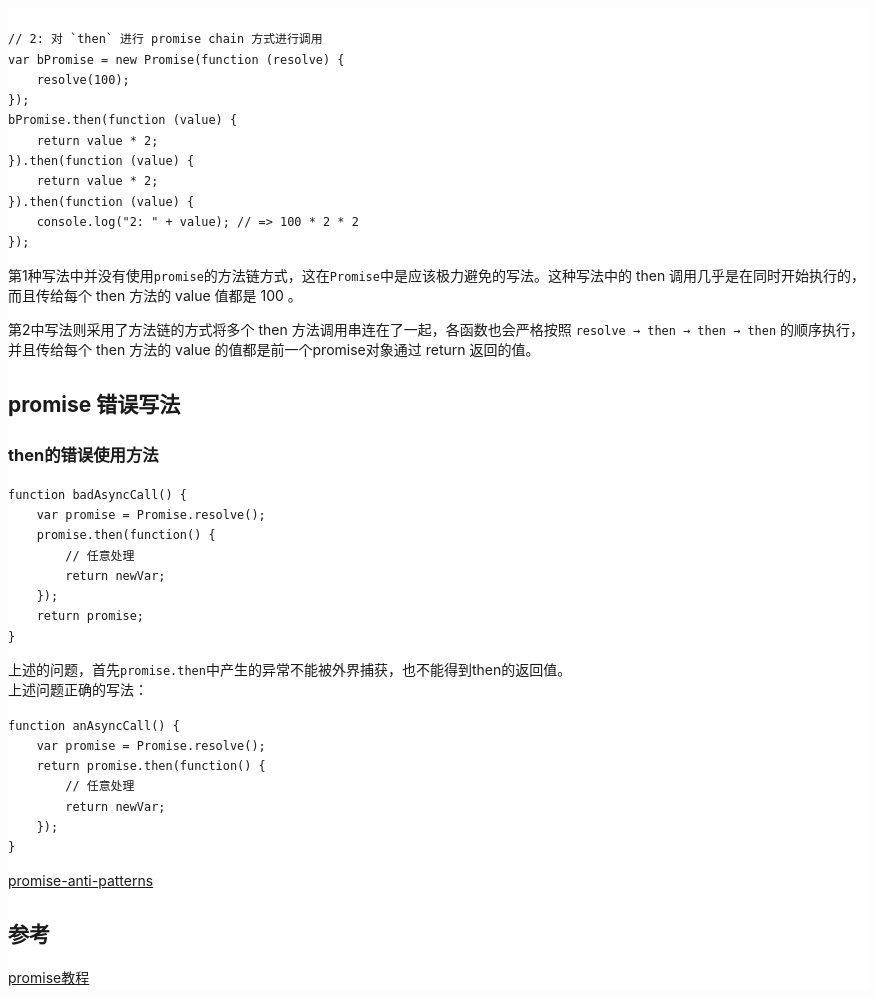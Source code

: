 ```

// 2: 对 `then` 进行 promise chain 方式进行调用
var bPromise = new Promise(function (resolve) {
    resolve(100);
});
bPromise.then(function (value) {
    return value * 2;
}).then(function (value) {
    return value * 2;
}).then(function (value) {
    console.log("2: " + value); // => 100 * 2 * 2
});
```

第1种写法中并没有使用`promise`的方法链方式，这在`Promise`中是应该极力避免的写法。这种写法中的 then 调用几乎是在同时开始执行的，而且传给每个 then 方法的 value 值都是 100 。

第2中写法则采用了方法链的方式将多个 then 方法调用串连在了一起，各函数也会严格按照 `resolve → then → then → then` 的顺序执行，并且传给每个 then 方法的 value 的值都是前一个promise对象通过 return 返回的值。 


## promise 错误写法
### then的错误使用方法
```
function badAsyncCall() {
    var promise = Promise.resolve();
    promise.then(function() {
        // 任意处理
        return newVar;
    });
    return promise;
}
```
上述的问题，首先`promise.then`中产生的异常不能被外界捕获，也不能得到then的返回值。  
上述问题正确的写法：
```
function anAsyncCall() {
    var promise = Promise.resolve();
    return promise.then(function() {
        // 任意处理
        return newVar;
    });
}
```




[promise-anti-patterns](http://taoofcode.net/promise-anti-patterns/)

## 参考
[promise教程](http://liubin.org/promises-book/#how-to-write-promise)





